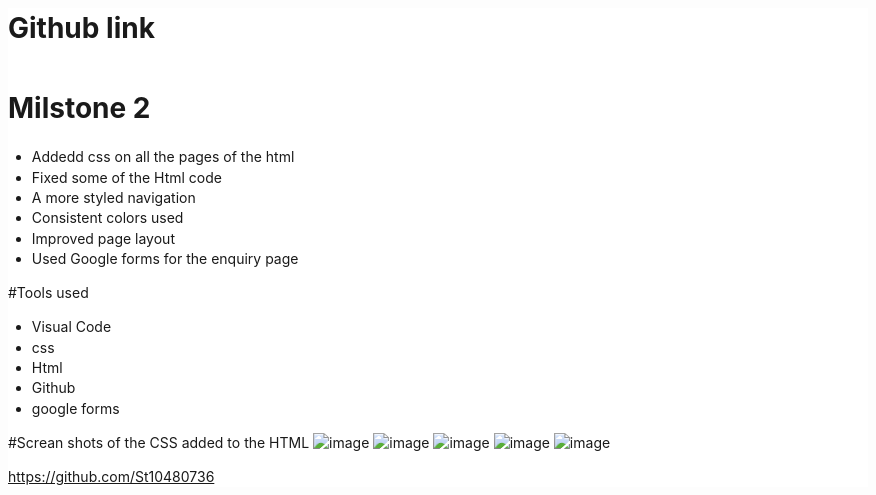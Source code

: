# Github link 

# Milstone 2 
- Addedd css on all the pages of the html
- Fixed some of the Html code
- A more styled navigation
- Consistent colors used
- Improved page layout
- Used Google forms for the enquiry page 


#Tools used
- Visual Code
- css
- Html
- Github
- google forms 


#Screan shots of the CSS added to the HTML
<img width="1364" height="671" alt="image" src="https://github.com/user-attachments/assets/98f968d2-349e-42b3-8382-2b7f014cd3ba" />
<img width="1359" height="679" alt="image" src="https://github.com/user-attachments/assets/b47f5780-3e5b-4831-bdec-920ed54984c3" />
<img width="1352" height="673" alt="image" src="https://github.com/user-attachments/assets/b121401e-208e-4a5f-b715-a6b0e666aa44" />
<img width="1348" height="667" alt="image" src="https://github.com/user-attachments/assets/6e7a1781-b9e8-4015-b5bf-56d066567505" />
<img width="1360" height="639" alt="image" src="https://github.com/user-attachments/assets/502edbeb-b58b-4c2a-8629-842d49407ec2" />




https://github.com/St10480736




  



    
   
  
  
